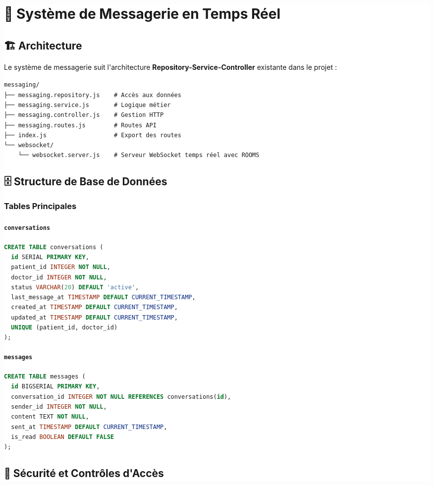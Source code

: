 # 📱 Système de Messagerie en Temps Réel

## 🏗️ Architecture

Le système de messagerie suit l'architecture **Repository-Service-Controller** existante dans le projet :

```
messaging/
├── messaging.repository.js    # Accès aux données
├── messaging.service.js       # Logique métier
├── messaging.controller.js    # Gestion HTTP
├── messaging.routes.js        # Routes API
├── index.js                   # Export des routes
└── websocket/
    └── websocket.server.js    # Serveur WebSocket temps réel avec ROOMS
```

## 🗄️ Structure de Base de Données

### Tables Principales

#### `conversations`

```sql
CREATE TABLE conversations (
  id SERIAL PRIMARY KEY,
  patient_id INTEGER NOT NULL,
  doctor_id INTEGER NOT NULL,
  status VARCHAR(20) DEFAULT 'active',
  last_message_at TIMESTAMP DEFAULT CURRENT_TIMESTAMP,
  created_at TIMESTAMP DEFAULT CURRENT_TIMESTAMP,
  updated_at TIMESTAMP DEFAULT CURRENT_TIMESTAMP,
  UNIQUE (patient_id, doctor_id)
);
```

#### `messages`

```sql
CREATE TABLE messages (
  id BIGSERIAL PRIMARY KEY,
  conversation_id INTEGER NOT NULL REFERENCES conversations(id),
  sender_id INTEGER NOT NULL,
  content TEXT NOT NULL,
  sent_at TIMESTAMP DEFAULT CURRENT_TIMESTAMP,
  is_read BOOLEAN DEFAULT FALSE
);
```

## 🔐 Sécurité et Contrôles d'Accès
